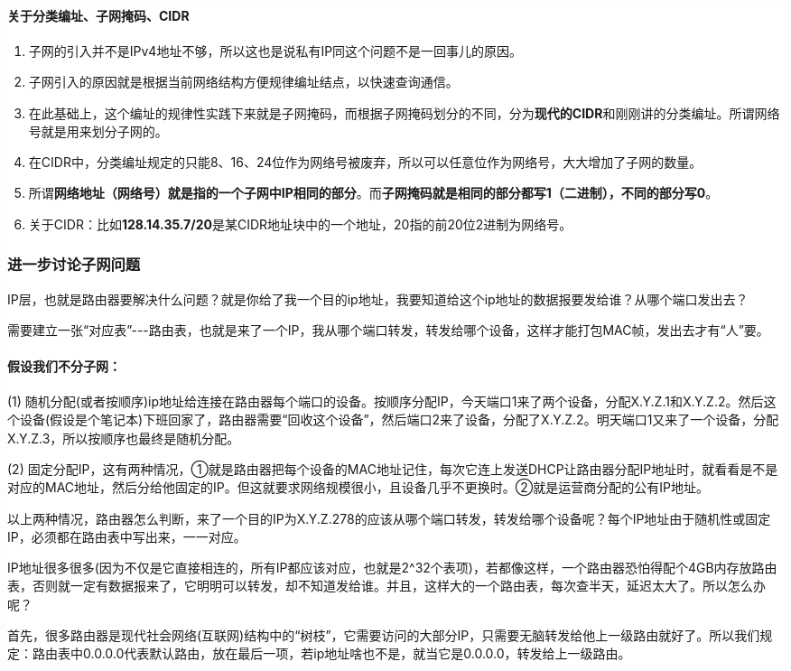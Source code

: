 
#### 关于分类编址、子网掩码、CIDR

1. 子网的引入并不是IPv4地址不够，所以这也是说私有IP同这个问题不是一回事儿的原因。

2. 子网引入的原因就是根据当前网络结构方便规律编址结点，以快速查询通信。
3. 在此基础上，这个编址的规律性实践下来就是子网掩码，而根据子网掩码划分的不同，分为**现代的CIDR**和刚刚讲的分类编址。所谓网络号就是用来划分子网的。
4. 在CIDR中，分类编址规定的只能8、16、24位作为网络号被废弃，所以可以任意位作为网络号，大大增加了子网的数量。
5. 所谓**网络地址（网络号）就是指的一个子网中IP相同的部分**。而**子网掩码就是相同的部分都写1（二进制），不同的部分写0**。
6. 关于CIDR：比如**128.14.35.7/20**是某CIDR地址块中的一个地址，20指的前20位2进制为网络号。



### 进一步讨论子网问题

IP层，也就是路由器要解决什么问题？就是你给了我一个目的ip地址，我要知道给这个ip地址的数据报要发给谁？从哪个端口发出去？

需要建立一张“对应表”---路由表，也就是来了一个IP，我从哪个端口转发，转发给哪个设备，这样才能打包MAC帧，发出去才有“人”要。



#### 假设我们不分子网：

(1) 随机分配(或者按顺序)ip地址给连接在路由器每个端口的设备。按顺序分配IP，今天端口1来了两个设备，分配X.Y.Z.1和X.Y.Z.2。然后这个设备(假设是个笔记本)下班回家了，路由器需要“回收这个设备”，然后端口2来了设备，分配了X.Y.Z.2。明天端口1又来了一个设备，分配X.Y.Z.3，所以按顺序也最终是随机分配。

(2) 固定分配IP，这有两种情况，①就是路由器把每个设备的MAC地址记住，每次它连上发送DHCP让路由器分配IP地址时，就看看是不是对应的MAC地址，然后分给他固定的IP。但这就要求网络规模很小，且设备几乎不更换时。②就是运营商分配的公有IP地址。



以上两种情况，路由器怎么判断，来了一个目的IP为X.Y.Z.278的应该从哪个端口转发，转发给哪个设备呢？每个IP地址由于随机性或固定IP，必须都在路由表中写出来，一一对应。

IP地址很多很多(因为不仅是它直接相连的，所有IP都应该对应，也就是2^32个表项)，若都像这样，一个路由器恐怕得配个4GB内存放路由表，否则就一定有数据报来了，它明明可以转发，却不知道发给谁。并且，这样大的一个路由表，每次查半天，延迟太大了。所以怎么办呢？



首先，很多路由器是现代社会网络(互联网)结构中的“树枝”，它需要访问的大部分IP，只需要无脑转发给他上一级路由就好了。所以我们规定：路由表中0.0.0.0代表默认路由，放在最后一项，若ip地址啥也不是，就当它是0.0.0.0，转发给上一级路由。
